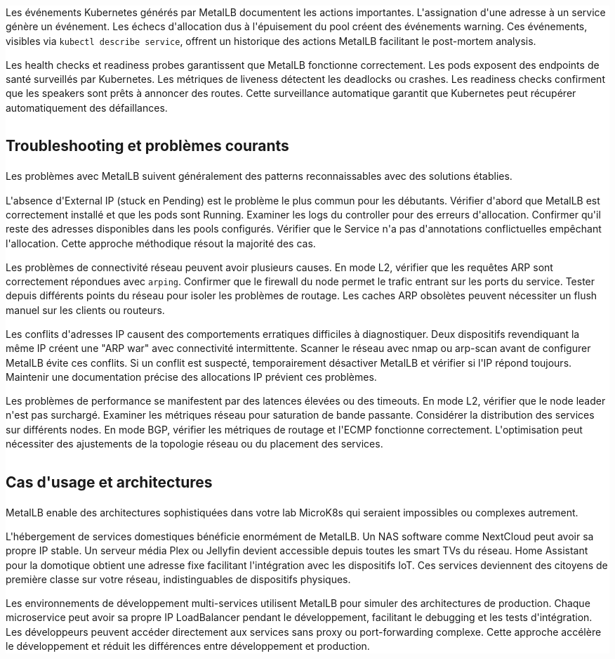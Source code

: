 Les événements Kubernetes générés par MetalLB documentent les actions importantes. L'assignation d'une adresse à un service génère un événement. Les échecs d'allocation dus à l'épuisement du pool créent des événements warning. Ces événements, visibles via `kubectl describe service`, offrent un historique des actions MetalLB facilitant le post-mortem analysis.

Les health checks et readiness probes garantissent que MetalLB fonctionne correctement. Les pods exposent des endpoints de santé surveillés par Kubernetes. Les métriques de liveness détectent les deadlocks ou crashes. Les readiness checks confirment que les speakers sont prêts à annoncer des routes. Cette surveillance automatique garantit que Kubernetes peut récupérer automatiquement des défaillances.

## Troubleshooting et problèmes courants

Les problèmes avec MetalLB suivent généralement des patterns reconnaissables avec des solutions établies.

L'absence d'External IP (stuck en Pending) est le problème le plus commun pour les débutants. Vérifier d'abord que MetalLB est correctement installé et que les pods sont Running. Examiner les logs du controller pour des erreurs d'allocation. Confirmer qu'il reste des adresses disponibles dans les pools configurés. Vérifier que le Service n'a pas d'annotations conflictuelles empêchant l'allocation. Cette approche méthodique résout la majorité des cas.

Les problèmes de connectivité réseau peuvent avoir plusieurs causes. En mode L2, vérifier que les requêtes ARP sont correctement répondues avec `arping`. Confirmer que le firewall du node permet le trafic entrant sur les ports du service. Tester depuis différents points du réseau pour isoler les problèmes de routage. Les caches ARP obsolètes peuvent nécessiter un flush manuel sur les clients ou routeurs.

Les conflits d'adresses IP causent des comportements erratiques difficiles à diagnostiquer. Deux dispositifs revendiquant la même IP créent une "ARP war" avec connectivité intermittente. Scanner le réseau avec nmap ou arp-scan avant de configurer MetalLB évite ces conflits. Si un conflit est suspecté, temporairement désactiver MetalLB et vérifier si l'IP répond toujours. Maintenir une documentation précise des allocations IP prévient ces problèmes.

Les problèmes de performance se manifestent par des latences élevées ou des timeouts. En mode L2, vérifier que le node leader n'est pas surchargé. Examiner les métriques réseau pour saturation de bande passante. Considérer la distribution des services sur différents nodes. En mode BGP, vérifier les métriques de routage et l'ECMP fonctionne correctement. L'optimisation peut nécessiter des ajustements de la topologie réseau ou du placement des services.

## Cas d'usage et architectures

MetalLB enable des architectures sophistiquées dans votre lab MicroK8s qui seraient impossibles ou complexes autrement.

L'hébergement de services domestiques bénéficie enormément de MetalLB. Un NAS software comme NextCloud peut avoir sa propre IP stable. Un serveur média Plex ou Jellyfin devient accessible depuis toutes les smart TVs du réseau. Home Assistant pour la domotique obtient une adresse fixe facilitant l'intégration avec les dispositifs IoT. Ces services deviennent des citoyens de première classe sur votre réseau, indistinguables de dispositifs physiques.

Les environnements de développement multi-services utilisent MetalLB pour simuler des architectures de production. Chaque microservice peut avoir sa propre IP LoadBalancer pendant le développement, facilitant le debugging et les tests d'intégration. Les développeurs peuvent accéder directement aux services sans proxy ou port-forwarding complexe. Cette approche accélère le développement et réduit les différences entre développement et production.
